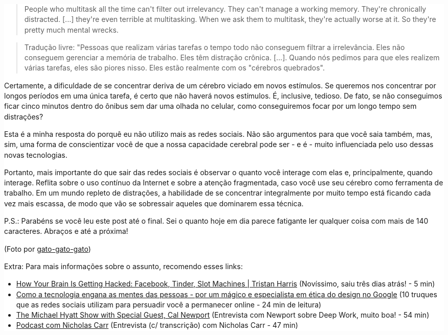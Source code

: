 >  People who multitask all the time can't filter out irrelevancy. They can't manage a working memory. They're chronically distracted.
>  [...] they're even terrible at multitasking. When we ask them to multitask, they're actually worse at it. So they're pretty much mental wrecks.

> Tradução livre: "Pessoas que realizam várias tarefas o tempo todo não conseguem filtrar a irrelevância. Eles não conseguem gerenciar a memória de trabalho. Eles têm distração crônica. [...]. Quando nós pedimos para que eles realizem várias tarefas, eles são piores nisso. Eles estão realmente com os "cérebros quebrados".

Certamente, a dificuldade de se concentrar deriva de um cérebro viciado em novos estímulos. Se queremos nos concentrar por longos períodos em uma única tarefa, é certo que não haverá novos estímulos. É, inclusive, tedioso. De fato, se não conseguimos ficar cinco minutos dentro do ônibus sem dar uma olhada no celular, como conseguiremos focar por um longo tempo sem distrações?

Esta é a minha resposta do porquê eu não utilizo mais as redes sociais. Não são argumentos para que você saia também, mas, sim, uma forma de conscientizar você de que a nossa capacidade cerebral pode ser - e é - muito influenciada pelo uso dessas novas tecnologias.

Portanto, mais importante do que sair das redes sociais é observar o quanto você interage com elas e, principalmente, quando interage. Reflita sobre o uso contínuo da Internet e sobre a atenção fragmentada, caso você use seu cérebro como ferramenta de trabalho. Em um mundo repleto de distrações, a habilidade de se concentrar integralmente por muito tempo está ficando cada vez mais escassa, de modo que vão se sobressair aqueles que dominarem essa técnica.

P.S.: Parabéns se você leu este post até o final. Sei o quanto hoje em dia parece fatigante ler qualquer coisa com mais de 140 caracteres. Abraços e até a próxima!

(Foto por [gato-gato-gato](https://www.flickr.com/photos/gato-gato-gato/17274005375/in/photolist-sjrMYT-UDF39K-oxVVhU-dv7gTj-9AdV8w-8i5Asx-bM33V4-4qWLx1-o3gPud-6gurcP-dg9PwD-4e2GpY-5YQzek-4rBjE5-UeY3yG-UUEbgj-bpnQeC-7KfnK6-UsKLmo-RpYwto-8RzF4B-8WaZWn-nJsnWQ-5qWRie-6Ngakn-8Nywfc-btcKCV-gpmbTD-SU2D9a-pRjLrx-DnmArN-aovGgJ-eDpfFq-j8iceQ-k16k56-foxebu-ea8SLt-aHazVi-yAUrQ-9FdirU-TRVrqM-4Puft4-TDgrCC-56eSb1-yZFFJ-TwiGDo-dLKGXV-e1gnTq-qLb1HL-duzVgu))

Extra:
Para mais informações sobre o assunto, recomendo esses links:

- [How Your Brain Is Getting Hacked: Facebook, Tinder, Slot Machines | Tristan Harris](https://www.youtube.com/watch?v=JgkvTRz_Alo) (Novíssimo, saiu três dias atrás! - 5 min)
- [Como a tecnologia engana as mentes das pessoas - por um mágico e especialista em ética do design no Google](https://www.manualdousuario.net/tecnologia-engana-pessoas/) (10 truques que as redes sociais utilizam para persuadir você a permanecer online - 24 min de leitura)
-  [The Michael Hyatt Show with Special Guest, Cal Newport](https://youtu.be/8qIBxoR-7q8) (Entrevista com Newport sobre Deep Work, muito boa! - 54 min)
- [Podcast com Nicholas Carr](http://www.artofmanliness.com/2017/02/07/podcast-276-utopia-creepy/) (Entrevista (c/ transcrição) com Nicholas Carr - 47 min)
